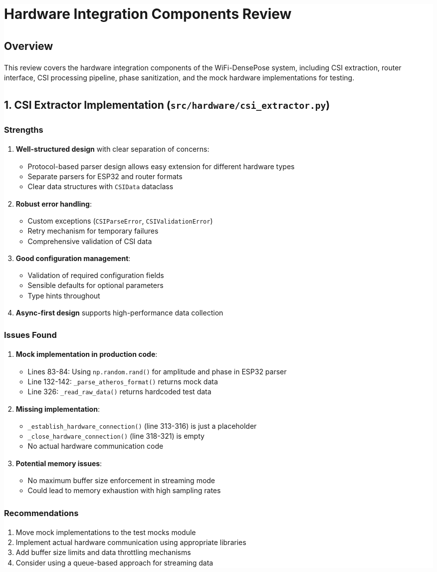 # Hardware Integration Components Review

## Overview

This review covers the hardware integration components of the WiFi-DensePose system, including CSI extraction, router interface, CSI processing pipeline, phase sanitization, and the mock hardware implementations for testing.

## 1. CSI Extractor Implementation (`src/hardware/csi_extractor.py`)

### Strengths

1. **Well-structured design** with clear separation of concerns:
   - Protocol-based parser design allows easy extension for different hardware types
   - Separate parsers for ESP32 and router formats
   - Clear data structures with `CSIData` dataclass

2. **Robust error handling**:
   - Custom exceptions (`CSIParseError`, `CSIValidationError`)
   - Retry mechanism for temporary failures
   - Comprehensive validation of CSI data

3. **Good configuration management**:
   - Validation of required configuration fields
   - Sensible defaults for optional parameters
   - Type hints throughout

4. **Async-first design** supports high-performance data collection

### Issues Found

1. **Mock implementation in production code**:
   - Lines 83-84: Using `np.random.rand()` for amplitude and phase in ESP32 parser
   - Line 132-142: `_parse_atheros_format()` returns mock data
   - Line 326: `_read_raw_data()` returns hardcoded test data

2. **Missing implementation**:
   - `_establish_hardware_connection()` (line 313-316) is just a placeholder
   - `_close_hardware_connection()` (line 318-321) is empty
   - No actual hardware communication code

3. **Potential memory issues**:
   - No maximum buffer size enforcement in streaming mode
   - Could lead to memory exhaustion with high sampling rates

### Recommendations

1. Move mock implementations to the test mocks module
2. Implement actual hardware communication using appropriate libraries
3. Add buffer size limits and data throttling mechanisms
4. Consider using a queue-based approach for streaming data
